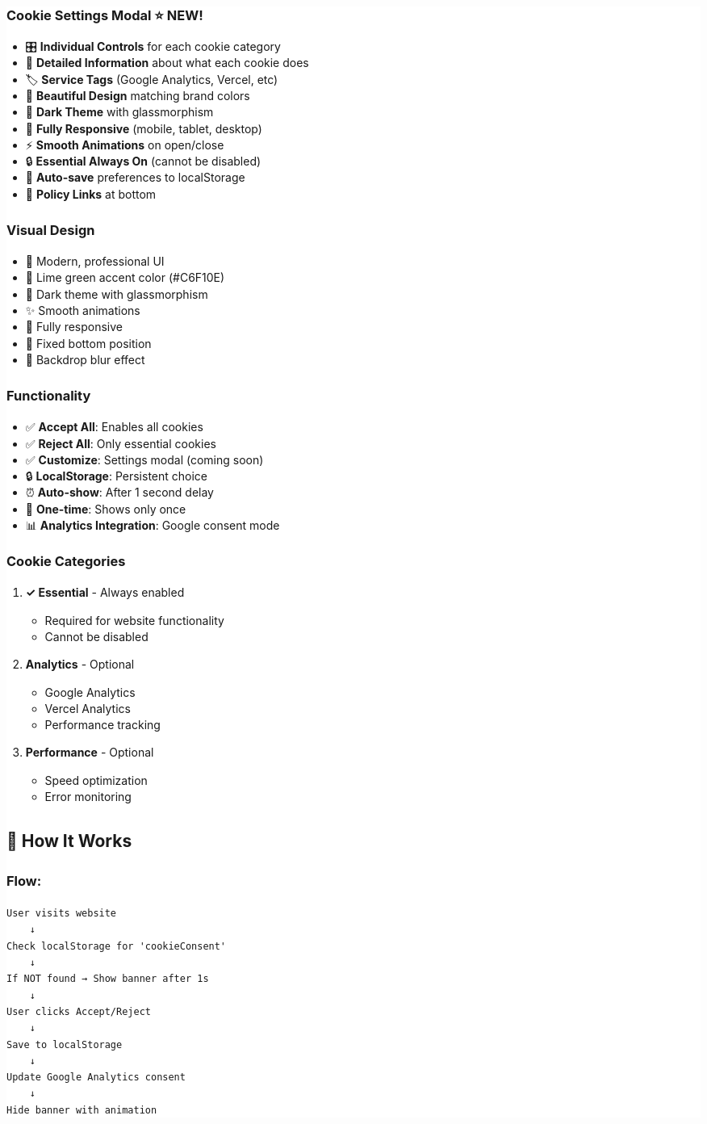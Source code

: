 ### Cookie Settings Modal ⭐ NEW!
- 🎛️ **Individual Controls** for each cookie category
- 📝 **Detailed Information** about what each cookie does
- 🏷️ **Service Tags** (Google Analytics, Vercel, etc)
- 🎨 **Beautiful Design** matching brand colors
- 🌙 **Dark Theme** with glassmorphism
- 📱 **Fully Responsive** (mobile, tablet, desktop)
- ⚡ **Smooth Animations** on open/close
- 🔒 **Essential Always On** (cannot be disabled)
- 💾 **Auto-save** preferences to localStorage
- 🔗 **Policy Links** at bottom

### Visual Design
- 🎨 Modern, professional UI
- 🌈 Lime green accent color (#C6F10E)
- 🌙 Dark theme with glassmorphism
- ✨ Smooth animations
- 📱 Fully responsive
- 🔔 Fixed bottom position
- 💫 Backdrop blur effect

### Functionality
- ✅ **Accept All**: Enables all cookies
- ✅ **Reject All**: Only essential cookies
- ✅ **Customize**: Settings modal (coming soon)
- 🔒 **LocalStorage**: Persistent choice
- ⏰ **Auto-show**: After 1 second delay
- 🔄 **One-time**: Shows only once
- 📊 **Analytics Integration**: Google consent mode

### Cookie Categories
1. **✓ Essential** - Always enabled
   - Required for website functionality
   - Cannot be disabled
   
2. **Analytics** - Optional
   - Google Analytics
   - Vercel Analytics
   - Performance tracking
   
3. **Performance** - Optional
   - Speed optimization
   - Error monitoring

## 🔧 How It Works

### Flow:
```
User visits website
    ↓
Check localStorage for 'cookieConsent'
    ↓
If NOT found → Show banner after 1s
    ↓
User clicks Accept/Reject
    ↓
Save to localStorage
    ↓
Update Google Analytics consent
    ↓
Hide banner with animation
```
